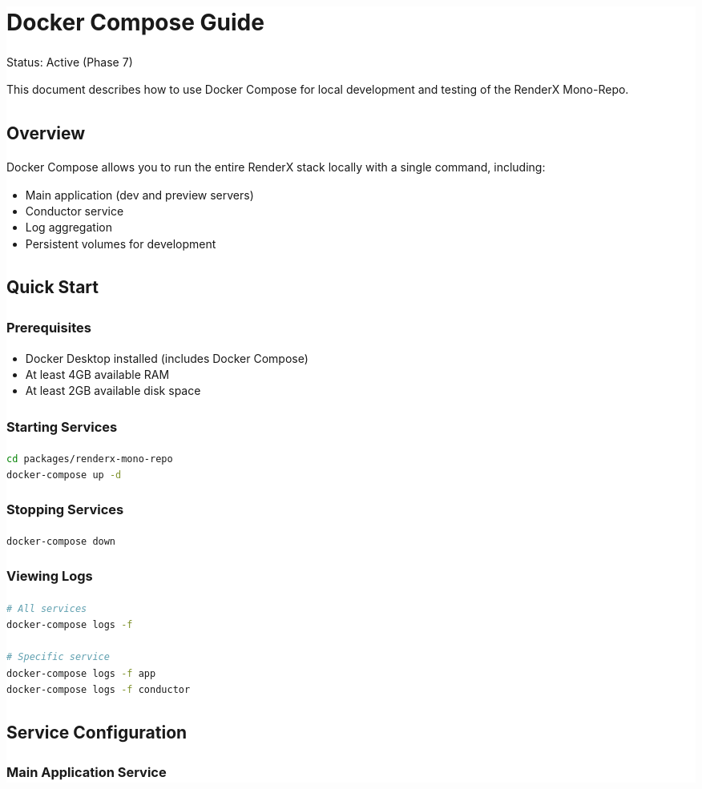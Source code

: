 # Docker Compose Guide

Status: Active (Phase 7)

This document describes how to use Docker Compose for local development and testing of the RenderX Mono-Repo.

## Overview

Docker Compose allows you to run the entire RenderX stack locally with a single command, including:
- Main application (dev and preview servers)
- Conductor service
- Log aggregation
- Persistent volumes for development

## Quick Start

### Prerequisites

- Docker Desktop installed (includes Docker Compose)
- At least 4GB available RAM
- At least 2GB available disk space

### Starting Services

```bash
cd packages/renderx-mono-repo
docker-compose up -d
```

### Stopping Services

```bash
docker-compose down
```

### Viewing Logs

```bash
# All services
docker-compose logs -f

# Specific service
docker-compose logs -f app
docker-compose logs -f conductor
```

## Service Configuration

### Main Application Service
